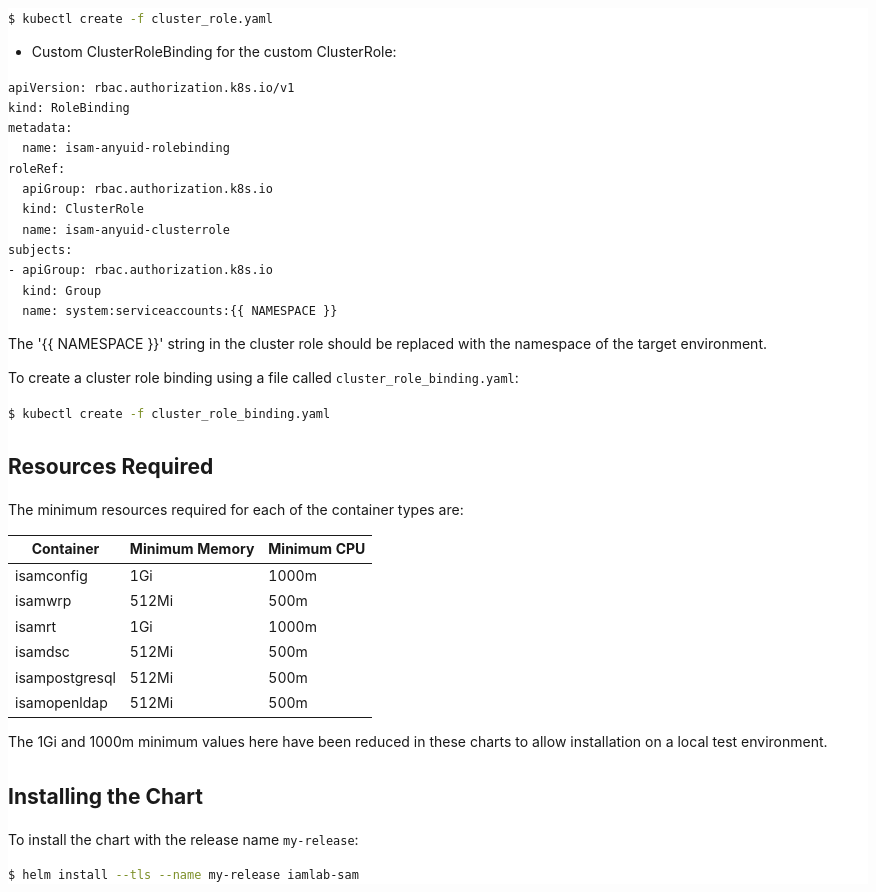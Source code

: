 ```bash
$ kubectl create -f cluster_role.yaml
```

* Custom ClusterRoleBinding for the custom ClusterRole:

```
apiVersion: rbac.authorization.k8s.io/v1
kind: RoleBinding
metadata:
  name: isam-anyuid-rolebinding
roleRef:
  apiGroup: rbac.authorization.k8s.io
  kind: ClusterRole
  name: isam-anyuid-clusterrole
subjects:
- apiGroup: rbac.authorization.k8s.io
  kind: Group
  name: system:serviceaccounts:{{ NAMESPACE }}
```

The '{{ NAMESPACE }}' string in the cluster role should be replaced with the namespace of the target environment.

To create a cluster role binding using a file called `cluster_role_binding.yaml`:

```bash
$ kubectl create -f cluster_role_binding.yaml
```

## Resources Required

The minimum resources required for each of the container types are:

|Container       | Minimum Memory | Minimum CPU
|---------       | -------------- | -----------
| isamconfig     | 1Gi            | 1000m
| isamwrp        | 512Mi          | 500m
| isamrt         | 1Gi            | 1000m
| isamdsc        | 512Mi          | 500m
| isampostgresql | 512Mi          | 500m
| isamopenldap   | 512Mi          | 500m

The 1Gi and 1000m minimum values here have been reduced in these charts to allow installation on a local test environment.

## Installing the Chart

To install the chart with the release name `my-release`:

```bash
$ helm install --tls --name my-release iamlab-sam
```
